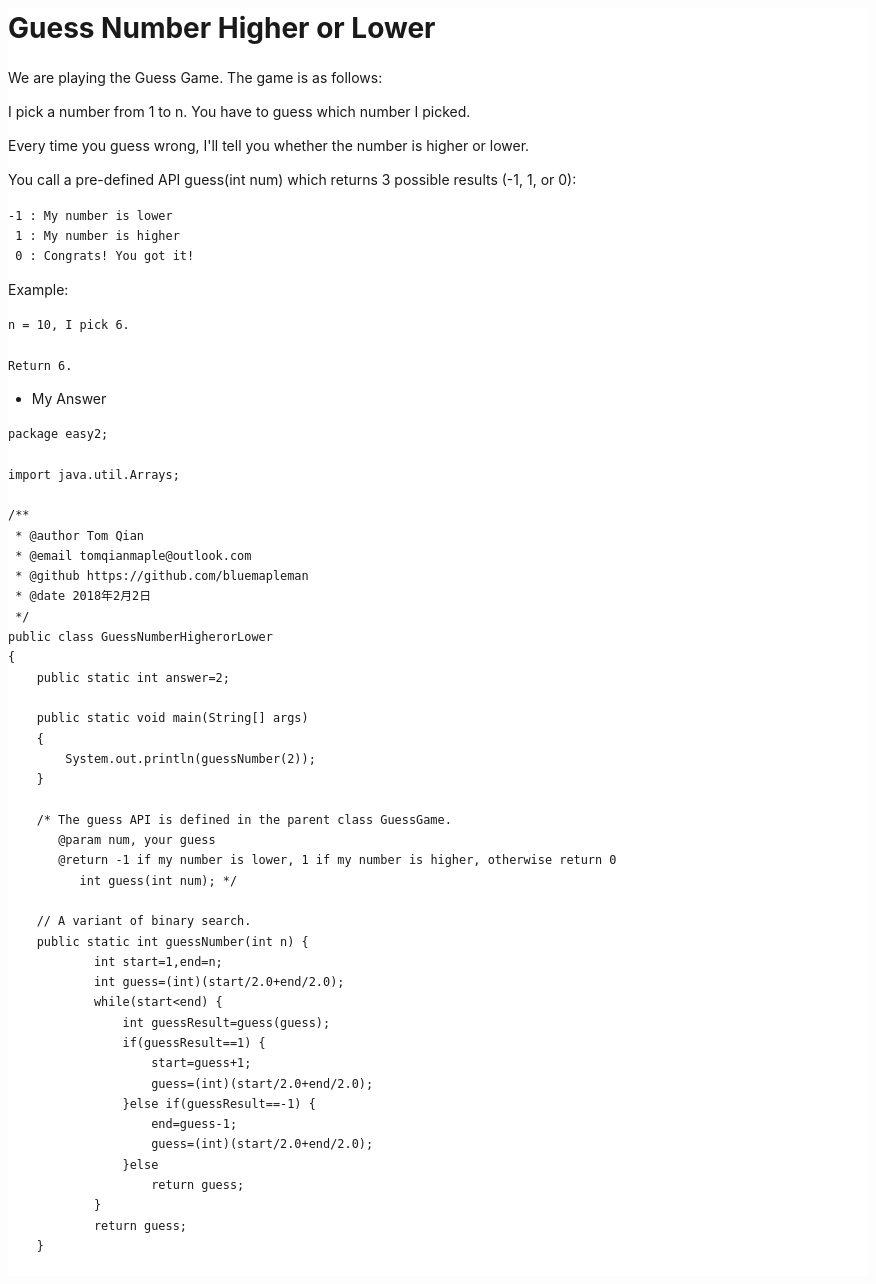 # Guess Number Higher or Lower

We are playing the Guess Game. The game is as follows:

I pick a number from 1 to n. You have to guess which number I picked.

Every time you guess wrong, I'll tell you whether the number is higher or lower.

You call a pre-defined API guess(int num) which returns 3 possible results (-1, 1, or 0):
```
-1 : My number is lower
 1 : My number is higher
 0 : Congrats! You got it!
```
Example:
```
n = 10, I pick 6.

Return 6.
```

- My Answer
```
package easy2;

import java.util.Arrays;

/**
 * @author Tom Qian
 * @email tomqianmaple@outlook.com
 * @github https://github.com/bluemapleman
 * @date 2018年2月2日
 */
public class GuessNumberHigherorLower
{
    public static int answer=2;
    
    public static void main(String[] args)
    {
        System.out.println(guessNumber(2));
    }
    
    /* The guess API is defined in the parent class GuessGame.
       @param num, your guess
       @return -1 if my number is lower, 1 if my number is higher, otherwise return 0
          int guess(int num); */

    // A variant of binary search.
    public static int guessNumber(int n) {
            int start=1,end=n;
            int guess=(int)(start/2.0+end/2.0);
            while(start<end) {
                int guessResult=guess(guess);
                if(guessResult==1) {
                    start=guess+1;
                    guess=(int)(start/2.0+end/2.0);
                }else if(guessResult==-1) {
                    end=guess-1;
                    guess=(int)(start/2.0+end/2.0);
                }else
                    return guess;
            }
            return guess;
    }
    
```